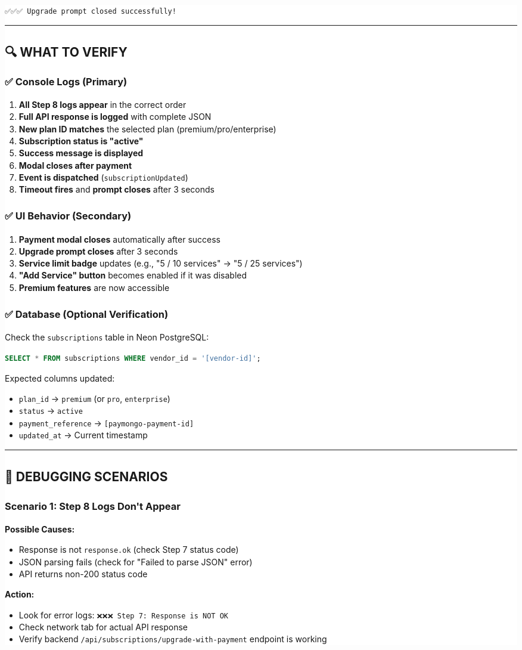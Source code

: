 ```
✅✅✅ Upgrade prompt closed successfully!
```

---

## 🔍 WHAT TO VERIFY

### ✅ Console Logs (Primary)
1. **All Step 8 logs appear** in the correct order
2. **Full API response is logged** with complete JSON
3. **New plan ID matches** the selected plan (premium/pro/enterprise)
4. **Subscription status is "active"**
5. **Success message is displayed**
6. **Modal closes after payment**
7. **Event is dispatched** (`subscriptionUpdated`)
8. **Timeout fires** and **prompt closes** after 3 seconds

### ✅ UI Behavior (Secondary)
1. **Payment modal closes** automatically after success
2. **Upgrade prompt closes** after 3 seconds
3. **Service limit badge** updates (e.g., "5 / 10 services" → "5 / 25 services")
4. **"Add Service" button** becomes enabled if it was disabled
5. **Premium features** are now accessible

### ✅ Database (Optional Verification)
Check the `subscriptions` table in Neon PostgreSQL:
```sql
SELECT * FROM subscriptions WHERE vendor_id = '[vendor-id]';
```

Expected columns updated:
- `plan_id` → `premium` (or `pro`, `enterprise`)
- `status` → `active`
- `payment_reference` → `[paymongo-payment-id]`
- `updated_at` → Current timestamp

---

## 🐛 DEBUGGING SCENARIOS

### Scenario 1: Step 8 Logs Don't Appear
**Possible Causes:**
- Response is not `response.ok` (check Step 7 status code)
- JSON parsing fails (check for "Failed to parse JSON" error)
- API returns non-200 status code

**Action:**
- Look for error logs: `❌❌❌ Step 7: Response is NOT OK`
- Check network tab for actual API response
- Verify backend `/api/subscriptions/upgrade-with-payment` endpoint is working
